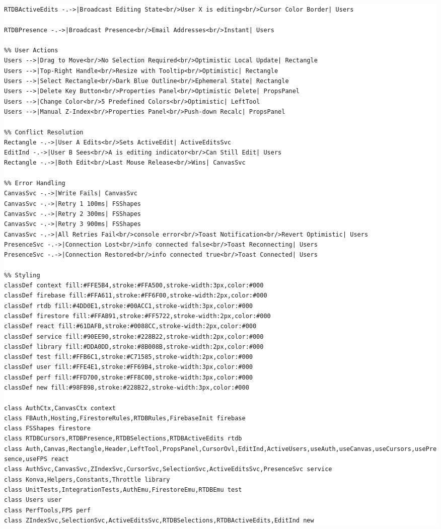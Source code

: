     RTDBActiveEdits -.->|Broadcast Editing State<br/>User X is editing<br/>Cursor Color Border| Users
    
    RTDBPresence -.->|Broadcast Presence<br/>Email Addresses<br/>Instant| Users
    
    %% User Actions
    Users -->|Drag to Move<br/>No Selection Required<br/>Optimistic Local Update| Rectangle
    Users -->|Top-Right Handle<br/>Resize with Tooltip<br/>Optimistic| Rectangle
    Users -->|Select Rectangle<br/>Dark Blue Outline<br/>Ephemeral State| Rectangle
    Users -->|Delete Key Button<br/>Properties Panel<br/>Optimistic Delete| PropsPanel
    Users -->|Change Color<br/>5 Predefined Colors<br/>Optimistic| LeftTool
    Users -->|Manual Z-Index<br/>Properties Panel<br/>Push-down Recalc| PropsPanel
    
    %% Conflict Resolution
    Rectangle -.->|User A Edits<br/>Sets ActiveEdit| ActiveEditsSvc
    EditInd -.->|User B Sees<br/>A is editing indicator<br/>Can Still Edit| Users
    Rectangle -.->|Both Edit<br/>Last Mouse Release<br/>Wins| CanvasSvc
    
    %% Error Handling
    CanvasSvc -.->|Write Fails| CanvasSvc
    CanvasSvc -.->|Retry 1 100ms| FSShapes
    CanvasSvc -.->|Retry 2 300ms| FSShapes
    CanvasSvc -.->|Retry 3 900ms| FSShapes
    CanvasSvc -.->|All Retries Fail<br/>console error<br/>Toast Notification<br/>Revert Optimistic| Users
    PresenceSvc -.->|Connection Lost<br/>info connected false<br/>Toast Reconnecting| Users
    PresenceSvc -.->|Connection Restored<br/>info connected true<br/>Toast Connected| Users
    
    %% Styling
    classDef context fill:#FFE5B4,stroke:#FFA500,stroke-width:3px,color:#000
    classDef firebase fill:#FFA611,stroke:#FF6F00,stroke-width:2px,color:#000
    classDef rtdb fill:#4DD0E1,stroke:#00ACC1,stroke-width:3px,color:#000
    classDef firestore fill:#FFAB91,stroke:#FF5722,stroke-width:2px,color:#000
    classDef react fill:#61DAFB,stroke:#0088CC,stroke-width:2px,color:#000
    classDef service fill:#90EE90,stroke:#228B22,stroke-width:2px,color:#000
    classDef library fill:#DDA0DD,stroke:#8B008B,stroke-width:2px,color:#000
    classDef test fill:#FFB6C1,stroke:#C71585,stroke-width:2px,color:#000
    classDef user fill:#FFE4E1,stroke:#FF69B4,stroke-width:3px,color:#000
    classDef perf fill:#FFD700,stroke:#FF8C00,stroke-width:3px,color:#000
    classDef new fill:#98FB98,stroke:#228B22,stroke-width:3px,color:#000
    
    class AuthCtx,CanvasCtx context
    class FBAuth,Hosting,FirestoreRules,RTDBRules,FirebaseInit firebase
    class FSShapes firestore
    class RTDBCursors,RTDBPresence,RTDBSelections,RTDBActiveEdits rtdb
    class Auth,Canvas,Rectangle,Header,LeftTool,PropsPanel,CursorOvl,EditInd,ActiveUsers,useAuth,useCanvas,useCursors,usePresence,useFPS react
    class AuthSvc,CanvasSvc,ZIndexSvc,CursorSvc,SelectionSvc,ActiveEditsSvc,PresenceSvc service
    class Konva,Helpers,Constants,Throttle library
    class UnitTests,IntegrationTests,AuthEmu,FirestoreEmu,RTDBEmu test
    class Users user
    class PerfTools,FPS perf
    class ZIndexSvc,SelectionSvc,ActiveEditsSvc,RTDBSelections,RTDBActiveEdits,EditInd new